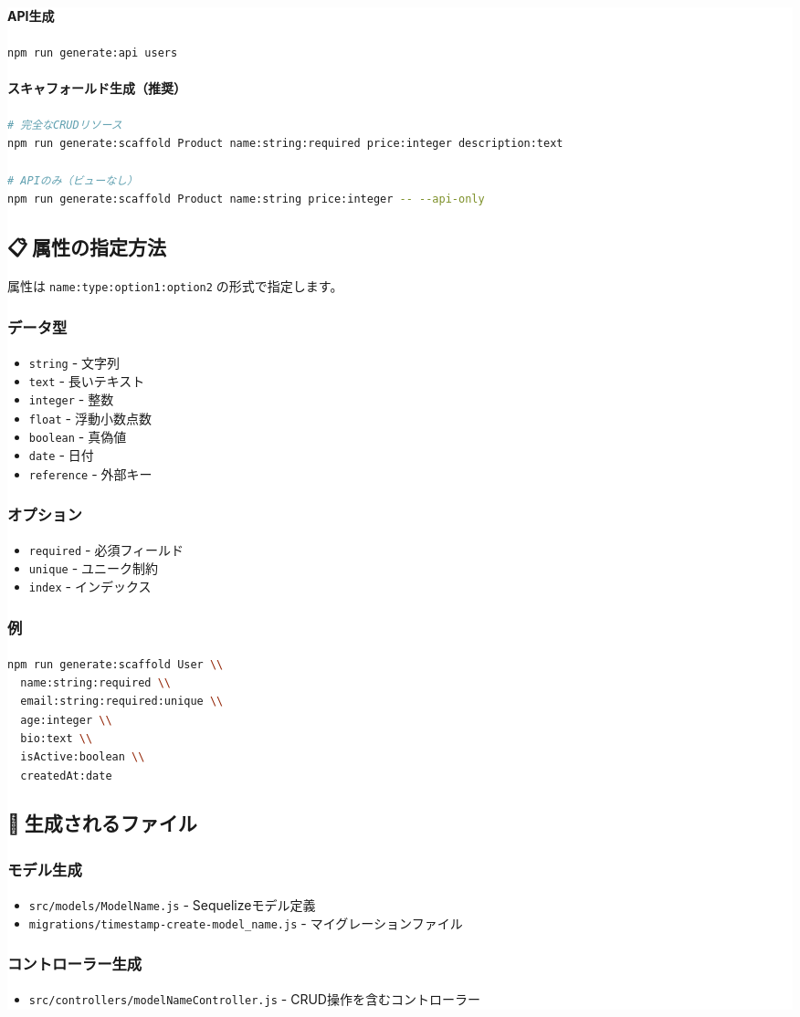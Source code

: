 #### API生成
```bash
npm run generate:api users
```

#### スキャフォールド生成（推奨）
```bash
# 完全なCRUDリソース
npm run generate:scaffold Product name:string:required price:integer description:text

# APIのみ（ビューなし）
npm run generate:scaffold Product name:string price:integer -- --api-only
```

## 📋 属性の指定方法

属性は `name:type:option1:option2` の形式で指定します。

### データ型
- `string` - 文字列
- `text` - 長いテキスト
- `integer` - 整数
- `float` - 浮動小数点数
- `boolean` - 真偽値
- `date` - 日付
- `reference` - 外部キー

### オプション
- `required` - 必須フィールド
- `unique` - ユニーク制約
- `index` - インデックス

### 例
```bash
npm run generate:scaffold User \\
  name:string:required \\
  email:string:required:unique \\
  age:integer \\
  bio:text \\
  isActive:boolean \\
  createdAt:date
```

## 📂 生成されるファイル

### モデル生成
- `src/models/ModelName.js` - Sequelizeモデル定義
- `migrations/timestamp-create-model_name.js` - マイグレーションファイル

### コントローラー生成
- `src/controllers/modelNameController.js` - CRUD操作を含むコントローラー
